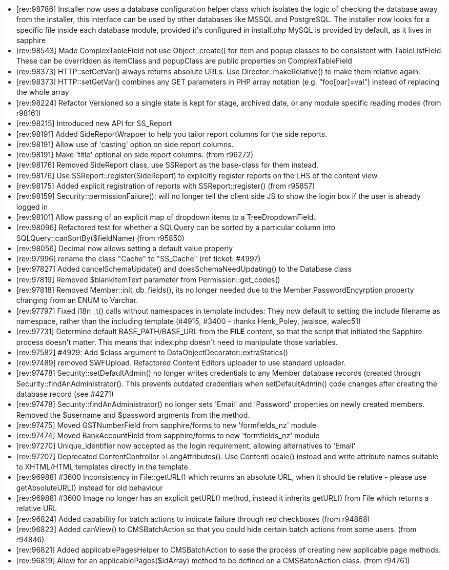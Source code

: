  * [rev:98786] Installer now uses a database configuration helper class which isolates the logic of checking the database away from the installer, this interface can be used by other databases like MSSQL and PostgreSQL. The installer now looks for a specific file inside each database module, provided it's configured in install.php MySQL is provided by default, as it lives in sapphire
 * [rev:98543] Made ComplexTableField not use Object::create() for item and popup classes to be consistent with TableListField. These can be overridden as itemClass and popupClass are public properties on ComplexTableField
 * [rev:98373] HTTP::setGetVar() always returns absolute URLs. Use Director::makeRelative() to make them relative again.
 * [rev:98373] HTTP::setGetVar() combines any GET parameters in PHP array notation (e.g. "foo[bar]=val") instead of replacing the whole array
 * [rev:98224] Refactor Versioned so a single state is kept for stage, archived date, or any module specific reading modes (from r98161)
 * [rev:98215] Introduced new API for SS_Report
 * [rev:98191] Added SideReportWrapper to help you tailor report columns for the side reports.
 * [rev:98191] Allow use of 'casting' option on side report columns.
 * [rev:98191] Make 'title' optional on side report columns. (from r96272)
 * [rev:98176] Removed SideReport class, use SSReport as the base-class for them instead.
 * [rev:98176] Use SSReport::register(SideReport) to explicitly register reports on the LHS of the content view.
 * [rev:98175] Added explicit registration of reports with SSReport::register() (from r95857)
 * [rev:98159] Security::permissionFailure(); will no longer tell the client side JS to show the login box if the user is already logged in
 * [rev:98101] Allow passing of an explicit map of dropdown items to a TreeDropdownField.
 * [rev:98096] Refactored test for whether a SQLQuery can be sorted by a particular column into SQLQuery::canSortBy($fieldName) (from r95850)
 * [rev:98056] Decimal now allows setting a default value properly
 * [rev:97996] rename the class "Cache" to "SS_Cache" (ref ticket: #4997)
 * [rev:97827] Added cancelSchemaUpdate() and doesSchemaNeedUpdating() to the Database class
 * [rev:97819] Removed $blankItemText parameter from Permission::get_codes()
 * [rev:97818] Removed Member::init_db_fields(), its no longer needed due to the Member.PasswordEncyrption property changing from an ENUM to Varchar.
 * [rev:97797] Fixed i18n _t() calls without namespaces in template includes: They now default to setting the include filename as namespace, rather than the including template (#4915, #3400 - thanks Henk_Poley, jwalsoe, walec51)
 * [rev:97731] Determine default BASE_PATH/BASE_URL from the __FILE__ content, so that the script that initiated the Sapphire process doesn't matter.  This means that index.php doesn't need to manipulate those variables.
 * [rev:97582] #4929: Add $class argument to DataObjectDecorator::extraStatics()
 * [rev:97489] removed SWFUpload. Refactored Content Editors uploader to use standard uploader.
 * [rev:97478] Security::setDefaultAdmin() no longer writes credentials to any Member database records (created through Security::findAnAdministrator(). This prevents outdated credentials when setDefaultAdmin() code changes after creating the database record (see #4271)
 * [rev:97478] Security::findAnAdministrator() no longer sets 'Email' and 'Password' properties on newly created members. Removed the $username and $password argments from the method.
 * [rev:97475] Moved GSTNumberField from sapphire/forms to new 'formfields_nz' module
 * [rev:97474] Moved BankAccountField from sapphire/forms to new 'formfields_nz' module
 * [rev:97270] Unique_identifier now accepted as the login requirement, allowing alternatives to 'Email'
 * [rev:97207] Deprecated ContentController->LangAttributes(). Use ContentLocale() instead and write attribute names suitable to XHTML/HTML templates directly in the template.
 * [rev:96988] #3600 Inconsistency in File::getURL() which returns an absolute URL, when it should be relative - please use getAbsoluteURL() instead for old behaviour
 * [rev:96988] #3600 Image no longer has an explicit getURL() method, instead it inherits getURL() from File which returns a relative URL
 * [rev:96824] Added capability for batch actions to indicate failure through red checkboxes (from r94868)
 * [rev:96823] Added canView() to CMSBatchAction so that you could hide certain batch actions from some users. (from r94846)
 * [rev:96821] Added applicablePagesHelper to CMSBatchAction to ease the process of creating new applicable page methods.
 * [rev:96819] Allow for an applicablePages($idArray) method to be defined on a CMSBatchAction class. (from r94761)